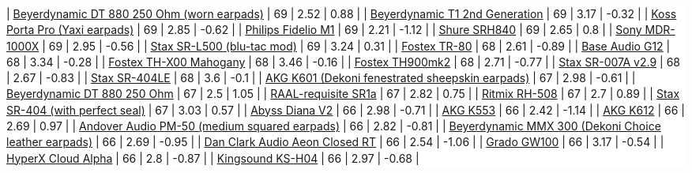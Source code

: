 | [Beyerdynamic DT 880 250 Ohm (worn earpads)](./oratory1990/harman_over-ear_2018/Beyerdynamic%20DT%20880%20250%20Ohm%20(worn%20earpads))                                            |      69 |       2.52 |    0.88 |
| [Beyerdynamic T1 2nd Generation](./oratory1990/harman_over-ear_2018/Beyerdynamic%20T1%202nd%20Generation)                                                                          |      69 |       3.17 |   -0.32 |
| [Koss Porta Pro (Yaxi earpads)](./oratory1990/harman_over-ear_2018/Koss%20Porta%20Pro%20(Yaxi%20earpads))                                                                          |      69 |       2.85 |   -0.62 |
| [Philips Fidelio M1](./oratory1990/harman_over-ear_2018/Philips%20Fidelio%20M1)                                                                                                    |      69 |       2.21 |   -1.12 |
| [Shure SRH840](./oratory1990/harman_over-ear_2018/Shure%20SRH840)                                                                                                                  |      69 |       2.65 |    0.8  |
| [Sony MDR-1000X](./oratory1990/harman_over-ear_2018/Sony%20MDR-1000X)                                                                                                              |      69 |       2.95 |   -0.56 |
| [Stax SR-L500 (blu-tac mod)](./oratory1990/harman_over-ear_2018/Stax%20SR-L500%20(blu-tac%20mod))                                                                                  |      69 |       3.24 |    0.31 |
| [Fostex TR-80](./crinacle/gras_43ag-7_harman_over-ear_2018/Fostex%20TR-80)                                                                                                         |      68 |       2.61 |   -0.89 |
| [Base Audio G12](./oratory1990/harman_over-ear_2018/Base%20Audio%20G12)                                                                                                            |      68 |       3.34 |   -0.28 |
| [Fostex TH-X00 Mahogany](./oratory1990/harman_over-ear_2018/Fostex%20TH-X00%20Mahogany)                                                                                            |      68 |       3.46 |   -0.16 |
| [Fostex TH900mk2](./oratory1990/harman_over-ear_2018/Fostex%20TH900mk2)                                                                                                            |      68 |       2.71 |   -0.77 |
| [Stax SR-007A v2.9](./oratory1990/harman_over-ear_2018/Stax%20SR-007A%20v2.9)                                                                                                      |      68 |       2.67 |   -0.83 |
| [Stax SR-404LE](./oratory1990/harman_over-ear_2018/Stax%20SR-404LE)                                                                                                                |      68 |       3.6  |   -0.1  |
| [AKG K601 (Dekoni fenestrated sheepskin earpads)](./oratory1990/harman_over-ear_2018/AKG%20K601%20(Dekoni%20fenestrated%20sheepskin%20earpads))                                    |      67 |       2.98 |   -0.61 |
| [Beyerdynamic DT 880 250 Ohm](./oratory1990/harman_over-ear_2018/Beyerdynamic%20DT%20880%20250%20Ohm)                                                                              |      67 |       2.5  |    1.05 |
| [RAAL-requisite SR1a](./oratory1990/harman_over-ear_2018/RAAL-requisite%20SR1a)                                                                                                    |      67 |       2.82 |    0.75 |
| [Ritmix RH-508](./oratory1990/harman_over-ear_2018/Ritmix%20RH-508)                                                                                                                |      67 |       2.7  |    0.89 |
| [Stax SR-404 (with perfect seal)](./oratory1990/harman_over-ear_2018/Stax%20SR-404%20(with%20perfect%20seal))                                                                      |      67 |       3.03 |    0.57 |
| [Abyss Diana V2](./crinacle/gras_43ag-7_harman_over-ear_2018/Abyss%20Diana%20V2)                                                                                                   |      66 |       2.98 |   -0.71 |
| [AKG K553](./oratory1990/harman_over-ear_2018/AKG%20K553)                                                                                                                          |      66 |       2.42 |   -1.14 |
| [AKG K612](./oratory1990/harman_over-ear_2018/AKG%20K612)                                                                                                                          |      66 |       2.69 |    0.97 |
| [Andover Audio PM-50 (medium squared earpads)](./oratory1990/harman_over-ear_2018/Andover%20Audio%20PM-50%20(medium%20squared%20earpads))                                          |      66 |       2.82 |   -0.81 |
| [Beyerdynamic MMX 300 (Dekoni Choice leather earpads)](./oratory1990/harman_over-ear_2018/Beyerdynamic%20MMX%20300%20(Dekoni%20Choice%20leather%20earpads))                        |      66 |       2.69 |   -0.95 |
| [Dan Clark Audio Aeon Closed RT](./oratory1990/harman_over-ear_2018/Dan%20Clark%20Audio%20Aeon%20Closed%20RT)                                                                      |      66 |       2.54 |   -1.06 |
| [Grado GW100](./oratory1990/harman_over-ear_2018/Grado%20GW100)                                                                                                                    |      66 |       3.17 |   -0.54 |
| [HyperX Cloud Alpha](./oratory1990/harman_over-ear_2018/HyperX%20Cloud%20Alpha)                                                                                                    |      66 |       2.8  |   -0.87 |
| [Kingsound KS-H04](./oratory1990/harman_over-ear_2018/Kingsound%20KS-H04)                                                                                                          |      66 |       2.97 |   -0.68 |